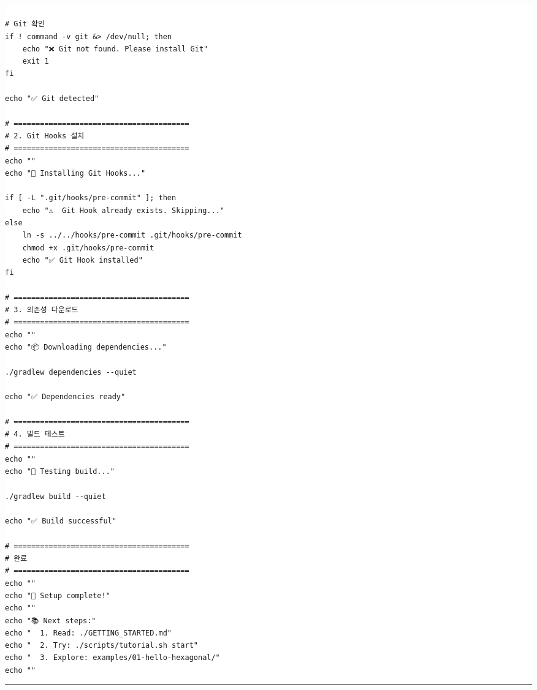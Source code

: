 ```

# Git 확인
if ! command -v git &> /dev/null; then
    echo "❌ Git not found. Please install Git"
    exit 1
fi

echo "✅ Git detected"

# ========================================
# 2. Git Hooks 설치
# ========================================
echo ""
echo "🔧 Installing Git Hooks..."

if [ -L ".git/hooks/pre-commit" ]; then
    echo "⚠️  Git Hook already exists. Skipping..."
else
    ln -s ../../hooks/pre-commit .git/hooks/pre-commit
    chmod +x .git/hooks/pre-commit
    echo "✅ Git Hook installed"
fi

# ========================================
# 3. 의존성 다운로드
# ========================================
echo ""
echo "📦 Downloading dependencies..."

./gradlew dependencies --quiet

echo "✅ Dependencies ready"

# ========================================
# 4. 빌드 테스트
# ========================================
echo ""
echo "🧪 Testing build..."

./gradlew build --quiet

echo "✅ Build successful"

# ========================================
# 완료
# ========================================
echo ""
echo "🎉 Setup complete!"
echo ""
echo "📚 Next steps:"
echo "  1. Read: ./GETTING_STARTED.md"
echo "  2. Try: ./scripts/tutorial.sh start"
echo "  3. Explore: examples/01-hello-hexagonal/"
echo ""
```

---